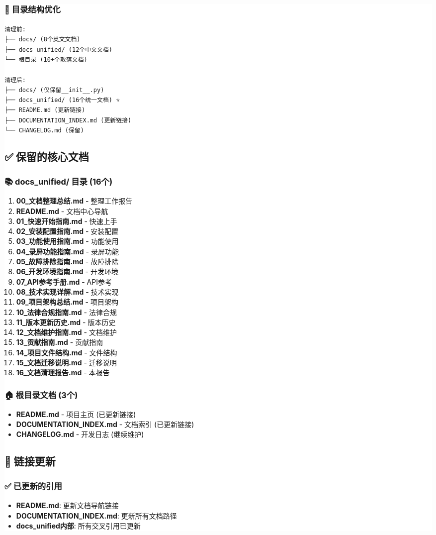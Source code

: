 ### 📁 目录结构优化
```
清理前:
├── docs/ (8个英文文档)
├── docs_unified/ (12个中文文档)
└── 根目录 (10+个散落文档)

清理后:
├── docs/ (仅保留__init__.py)
├── docs_unified/ (16个统一文档) ⭐
├── README.md (更新链接)
├── DOCUMENTATION_INDEX.md (更新链接)
└── CHANGELOG.md (保留)
```

## ✅ 保留的核心文档

### 📚 docs_unified/ 目录 (16个)
1. **00_文档整理总结.md** - 整理工作报告
2. **README.md** - 文档中心导航
3. **01_快速开始指南.md** - 快速上手
4. **02_安装配置指南.md** - 安装配置
5. **03_功能使用指南.md** - 功能使用
6. **04_录屏功能指南.md** - 录屏功能
7. **05_故障排除指南.md** - 故障排除
8. **06_开发环境指南.md** - 开发环境
9. **07_API参考手册.md** - API参考
10. **08_技术实现详解.md** - 技术实现
11. **09_项目架构总结.md** - 项目架构
12. **10_法律合规指南.md** - 法律合规
13. **11_版本更新历史.md** - 版本历史
14. **12_文档维护指南.md** - 文档维护
15. **13_贡献指南.md** - 贡献指南
16. **14_项目文件结构.md** - 文件结构
17. **15_文档迁移说明.md** - 迁移说明
18. **16_文档清理报告.md** - 本报告

### 🏠 根目录文档 (3个)
- **README.md** - 项目主页 (已更新链接)
- **DOCUMENTATION_INDEX.md** - 文档索引 (已更新链接)
- **CHANGELOG.md** - 开发日志 (继续维护)

## 🔗 链接更新

### ✅ 已更新的引用
- **README.md**: 更新文档导航链接
- **DOCUMENTATION_INDEX.md**: 更新所有文档路径
- **docs_unified内部**: 所有交叉引用已更新
